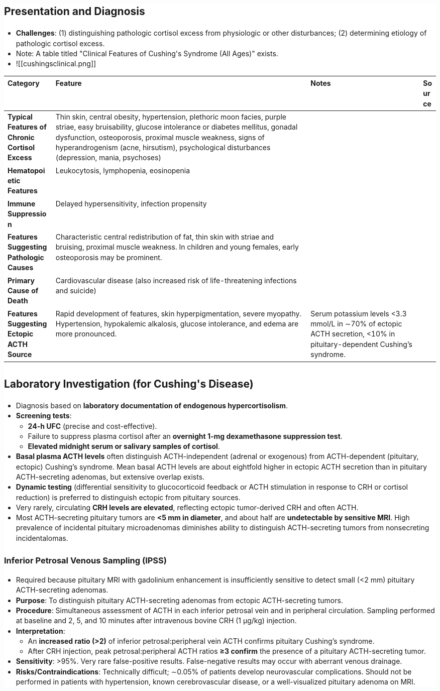 ## Presentation and Diagnosis

- **Challenges**: (1) distinguishing pathologic cortisol excess from physiologic or other disturbances; (2) determining etiology of pathologic cortisol excess.
- Note: A table titled "Clinical Features of Cushing's Syndrome (All Ages)" exists.
- ![[cushingsclinical.png]]

|Category|Feature|Notes|Source|
|:--|:--|:--|:--|
|**Typical Features of Chronic Cortisol Excess**|Thin skin, central obesity, hypertension, plethoric moon facies, purple striae, easy bruisability, glucose intolerance or diabetes mellitus, gonadal dysfunction, osteoporosis, proximal muscle weakness, signs of hyperandrogenism (acne, hirsutism), psychological disturbances (depression, mania, psychoses)|||
|**Hematopoietic Features**|Leukocytosis, lymphopenia, eosinopenia|||
|**Immune Suppression**|Delayed hypersensitivity, infection propensity|||
|**Features Suggesting Pathologic Causes**|Characteristic central redistribution of fat, thin skin with striae and bruising, proximal muscle weakness. In children and young females, early osteoporosis may be prominent.|||
|**Primary Cause of Death**|Cardiovascular disease (also increased risk of life-threatening infections and suicide)|||
|**Features Suggesting Ectopic ACTH Source**|Rapid development of features, skin hyperpigmentation, severe myopathy. Hypertension, hypokalemic alkalosis, glucose intolerance, and edema are more pronounced.|Serum potassium levels <3.3 mmol/L in ∼70% of ectopic ACTH secretion, <10% in pituitary-dependent Cushing’s syndrome.||

## Laboratory Investigation (for Cushing's Disease)

- Diagnosis based on **laboratory documentation of endogenous hypercortisolism**.
- **Screening tests**:
    - **24-h UFC** (precise and cost-effective).
    - Failure to suppress plasma cortisol after an **overnight 1-mg dexamethasone suppression test**.
    - **Elevated midnight serum or salivary samples of cortisol**.
- **Basal plasma ACTH levels** often distinguish ACTH-independent (adrenal or exogenous) from ACTH-dependent (pituitary, ectopic) Cushing’s syndrome. Mean basal ACTH levels are about eightfold higher in ectopic ACTH secretion than in pituitary ACTH-secreting adenomas, but extensive overlap exists.
- **Dynamic testing** (differential sensitivity to glucocorticoid feedback or ACTH stimulation in response to CRH or cortisol reduction) is preferred to distinguish ectopic from pituitary sources.
- Very rarely, circulating **CRH levels are elevated**, reflecting ectopic tumor-derived CRH and often ACTH.
- Most ACTH-secreting pituitary tumors are **<5 mm in diameter**, and about half are **undetectable by sensitive MRI**. High prevalence of incidental pituitary microadenomas diminishes ability to distinguish ACTH-secreting tumors from nonsecreting incidentalomas.

### Inferior Petrosal Venous Sampling (IPSS)

- Required because pituitary MRI with gadolinium enhancement is insufficiently sensitive to detect small (<2 mm) pituitary ACTH-secreting adenomas.
- **Purpose**: To distinguish pituitary ACTH-secreting adenomas from ectopic ACTH-secreting tumors.
- **Procedure**: Simultaneous assessment of ACTH in each inferior petrosal vein and in peripheral circulation. Sampling performed at baseline and 2, 5, and 10 minutes after intravenous bovine CRH (1 μg/kg) injection.
- **Interpretation**:
    - An **increased ratio (>2)** of inferior petrosal:peripheral vein ACTH confirms pituitary Cushing’s syndrome.
    - After CRH injection, peak petrosal:peripheral ACTH ratios **≥3 confirm** the presence of a pituitary ACTH-secreting tumor.
- **Sensitivity**: >95%. Very rare false-positive results. False-negative results may occur with aberrant venous drainage.
- **Risks/Contraindications**: Technically difficult; ∼0.05% of patients develop neurovascular complications. Should not be performed in patients with hypertension, known cerebrovascular disease, or a well-visualized pituitary adenoma on MRI.
